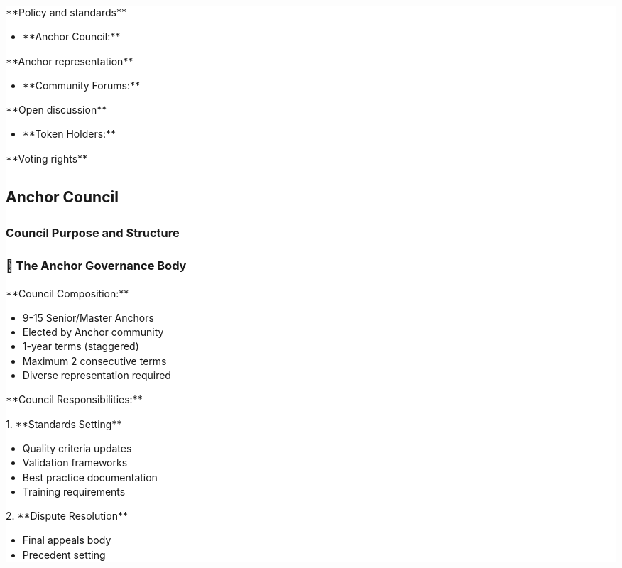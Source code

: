 </ul>
<p>**Policy and standards**</p>
<ul>
<li>**Anchor Council:**</li>

</ul>
<p>**Anchor representation**</p>
<ul>
<li>**Community Forums:**</li>

</ul>
<p>**Open discussion**</p>
<ul>
<li>**Token Holders:**</li>

</ul>
<p>**Voting rights**</p>

</div>

## Anchor Council

### Council Purpose and Structure

<div class="arena-card">

<h3>👥 The Anchor Governance Body</h3>
<p>**Council Composition:**</p>

<ul>
<li>9-15 Senior/Master Anchors</li>
<li>Elected by Anchor community</li>
<li>1-year terms (staggered)</li>
<li>Maximum 2 consecutive terms</li>
<li>Diverse representation required</li>

</ul>
<p>**Council Responsibilities:**</p>

<p>1. **Standards Setting**</p>

<ul>
<li>Quality criteria updates</li>

<li>Validation frameworks</li>

<li>Best practice documentation</li>

<li>Training requirements</li>

</ul>
<p>2. **Dispute Resolution**</p>

<ul>
<li>Final appeals body</li>

<li>Precedent setting</li>
